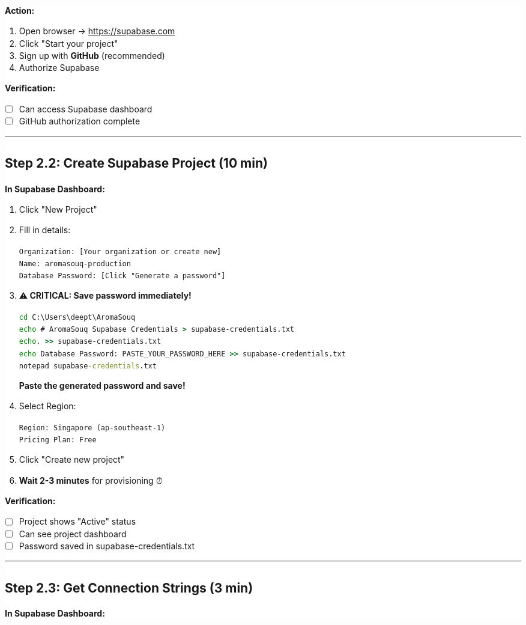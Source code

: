 **Action:**
1. Open browser → https://supabase.com
2. Click "Start your project"
3. Sign up with **GitHub** (recommended)
4. Authorize Supabase

**Verification:**
- [ ] Can access Supabase dashboard
- [ ] GitHub authorization complete

---

## Step 2.2: Create Supabase Project (10 min)

**In Supabase Dashboard:**

1. Click "New Project"

2. Fill in details:
   ```
   Organization: [Your organization or create new]
   Name: aromasouq-production
   Database Password: [Click "Generate a password"]
   ```

3. **⚠️ CRITICAL: Save password immediately!**

   ```cmd
   cd C:\Users\deept\AromaSouq
   echo # AromaSouq Supabase Credentials > supabase-credentials.txt
   echo. >> supabase-credentials.txt
   echo Database Password: PASTE_YOUR_PASSWORD_HERE >> supabase-credentials.txt
   notepad supabase-credentials.txt
   ```

   **Paste the generated password and save!**

4. Select Region:
   ```
   Region: Singapore (ap-southeast-1)
   Pricing Plan: Free
   ```

5. Click "Create new project"

6. **Wait 2-3 minutes** for provisioning ⏰

**Verification:**
- [ ] Project shows "Active" status
- [ ] Can see project dashboard
- [ ] Password saved in supabase-credentials.txt

---

## Step 2.3: Get Connection Strings (3 min)

**In Supabase Dashboard:**

